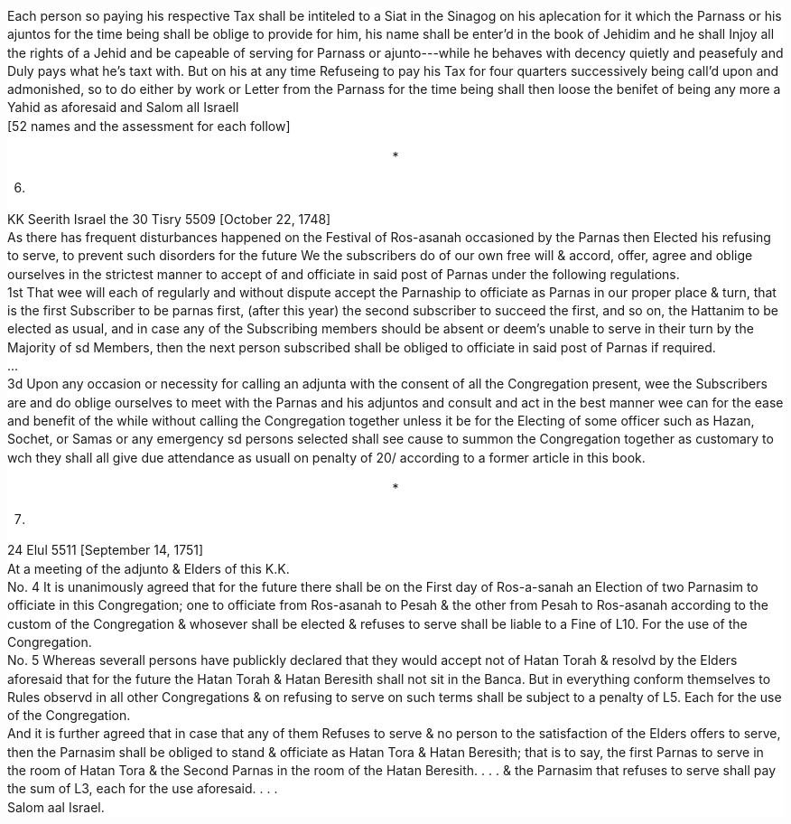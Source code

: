Each person so paying his respective Tax shall be intiteled to a Siat in the Sinagog on his aplecation for it which the Parnass or his ajuntos for the time being shall be oblige to provide for him, his name shall be enter’d in the book of Jehidim and he shall Injoy all the rights of a Jehid and be capeable of serving for Parnass or ajunto---while he behaves with decency quietly and peasefuly and Duly pays what he’s taxt with. But on his at any time Refuseing to pay his Tax for four quarters successively being call’d upon and admonished, so to do either by work or Letter from the Parnass for the time being shall then loose the benifet of being any more a Yahid as aforesaid and Salom all Israell  
\[52 names and the assessment for each follow\]

<p style="text-align: center">*</p>

6.  
KK Seerith Israel the 30 Tisry 5509 \[October 22, 1748\]  
As there has frequent disturbances happened on the Festival of Ros-asanah occasioned by the Parnas then Elected his refusing to serve, to prevent such disorders for the future We the subscribers do of our own free will & accord, offer, agree and oblige ourselves in the strictest manner to accept of and officiate in said post of Parnas under the following regulations.  
1st That wee will each of regularly and without dispute accept the Parnaship to officiate as Parnas in our proper place & turn, that is the first Subscriber to be parnas first, (after this year) the second subscriber to succeed the first, and so on, the Hattanim to be elected as usual, and in case any of the Subscribing members should be absent or deem’s unable to serve in their turn by the Majority of sd Members, then the next person subscribed shall be obliged to officiate in said post of Parnas if required.  
...  
3d Upon any occasion or necessity for calling an adjunta with the consent of all the Congregation present, wee the Subscribers are and do oblige ourselves to meet with the Parnas and his adjuntos and consult and act in the best manner wee can for the ease and benefit of the while without calling the Congregation together unless it be for the Electing of some officer such as Hazan, Sochet, or Samas or any emergency sd persons selected shall see cause to summon the Congregation together as customary to wch they shall all give due attendance as usuall on penalty of 20/ according to a former article in this book.

<p style="text-align: center">*</p>

7.  
24 Elul 5511 \[September 14, 1751\]  
At a meeting of the adjunto & Elders of this K.K.  
No. 4 It is unanimously agreed that for the future there shall be on the First day of Ros-a-sanah an Election of two Parnasim to officiate in this Congregation; one to officiate from Ros-asanah to Pesah & the other from Pesah to Ros-asanah according to the custom of the Congregation & whosever shall be elected & refuses to serve shall be liable to a Fine of L10. For the use of the Congregation.  
No. 5 Whereas severall persons have publickly declared that they would accept not of Hatan Torah & resolvd by the Elders aforesaid that for the future the Hatan Torah & Hatan Beresith shall not sit in the Banca. But in everything conform themselves to Rules observd in all other Congregations & on refusing to serve on such terms shall be subject to a penalty of L5. Each for the use of the Congregation.  
And it is further agreed that in case that any of them Refuses to serve & no person to the satisfaction of the Elders offers to serve, then the Parnasim shall be obliged to stand & officiate as Hatan Tora & Hatan Beresith; that is to say, the first Parnas to serve in the room of Hatan Tora & the Second Parnas in the room of the Hatan Beresith. . . . & the Parnasim that refuses to serve shall pay the sum of L3, each for the use aforesaid. . . .  
Salom aal Israel.
